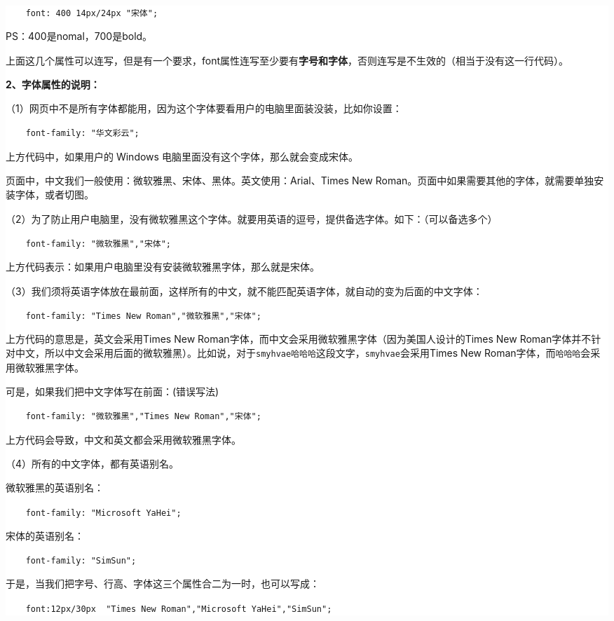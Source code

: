 ```text
    font: 400 14px/24px "宋体";
```

PS：400是nomal，700是bold。

上面这几个属性可以连写，但是有一个要求，font属性连写至少要有**字号和字体**，否则连写是不生效的（相当于没有这一行代码）。

**2、字体属性的说明：**

（1）网页中不是所有字体都能用，因为这个字体要看用户的电脑里面装没装，比如你设置：

```text
    font-family: "华文彩云";
```

上方代码中，如果用户的 Windows 电脑里面没有这个字体，那么就会变成宋体。

页面中，中文我们一般使用：微软雅黑、宋体、黑体。英文使用：Arial、Times New Roman。页面中如果需要其他的字体，就需要单独安装字体，或者切图。

（2）为了防止用户电脑里，没有微软雅黑这个字体。就要用英语的逗号，提供备选字体。如下：（可以备选多个）

```text
    font-family: "微软雅黑","宋体";
```

上方代码表示：如果用户电脑里没有安装微软雅黑字体，那么就是宋体。

（3）我们须将英语字体放在最前面，这样所有的中文，就不能匹配英语字体，就自动的变为后面的中文字体：

```text
    font-family: "Times New Roman","微软雅黑","宋体";
```

上方代码的意思是，英文会采用Times New Roman字体，而中文会采用微软雅黑字体（因为美国人设计的Times New Roman字体并不针对中文，所以中文会采用后面的微软雅黑）。比如说，对于`smyhvae哈哈哈`这段文字，`smyhvae`会采用Times New Roman字体，而`哈哈哈`会采用微软雅黑字体。

可是，如果我们把中文字体写在前面：\(错误写法\)

```text
    font-family: "微软雅黑","Times New Roman","宋体";
```

上方代码会导致，中文和英文都会采用微软雅黑字体。

（4）所有的中文字体，都有英语别名。

微软雅黑的英语别名：

```text
    font-family: "Microsoft YaHei";
```

宋体的英语别名：

```text
    font-family: "SimSun";
```

于是，当我们把字号、行高、字体这三个属性合二为一时，也可以写成：

```text
    font:12px/30px  "Times New Roman","Microsoft YaHei","SimSun";
```
